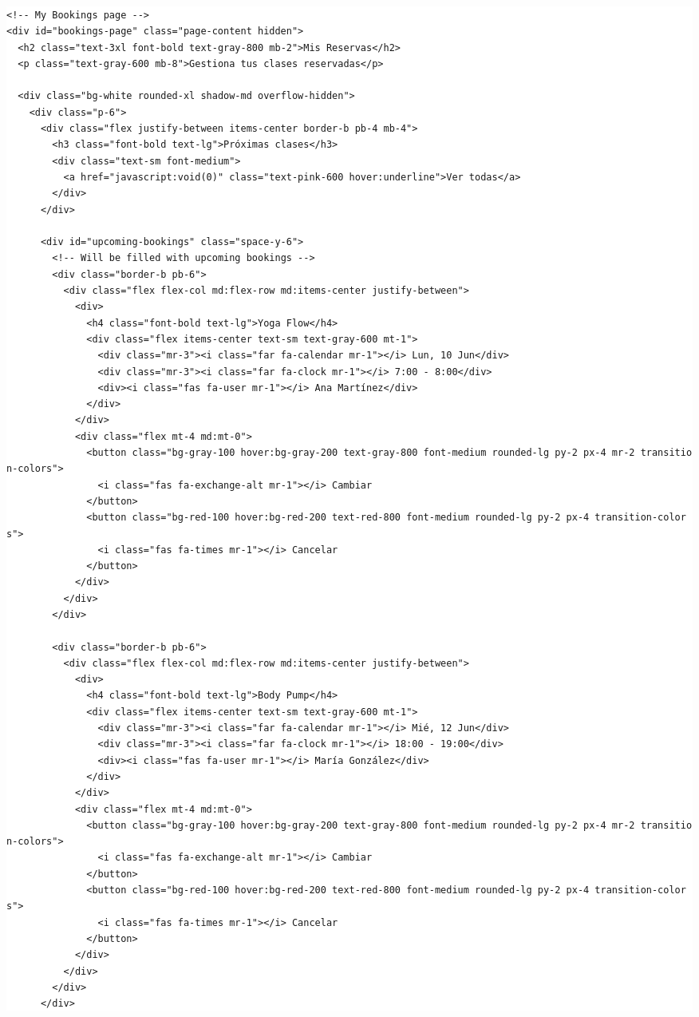     <!-- My Bookings page -->
    <div id="bookings-page" class="page-content hidden">
      <h2 class="text-3xl font-bold text-gray-800 mb-2">Mis Reservas</h2>
      <p class="text-gray-600 mb-8">Gestiona tus clases reservadas</p>
      
      <div class="bg-white rounded-xl shadow-md overflow-hidden">
        <div class="p-6">
          <div class="flex justify-between items-center border-b pb-4 mb-4">
            <h3 class="font-bold text-lg">Próximas clases</h3>
            <div class="text-sm font-medium">
              <a href="javascript:void(0)" class="text-pink-600 hover:underline">Ver todas</a>
            </div>
          </div>
          
          <div id="upcoming-bookings" class="space-y-6">
            <!-- Will be filled with upcoming bookings -->
            <div class="border-b pb-6">
              <div class="flex flex-col md:flex-row md:items-center justify-between">
                <div>
                  <h4 class="font-bold text-lg">Yoga Flow</h4>
                  <div class="flex items-center text-sm text-gray-600 mt-1">
                    <div class="mr-3"><i class="far fa-calendar mr-1"></i> Lun, 10 Jun</div>
                    <div class="mr-3"><i class="far fa-clock mr-1"></i> 7:00 - 8:00</div>
                    <div><i class="fas fa-user mr-1"></i> Ana Martínez</div>
                  </div>
                </div>
                <div class="flex mt-4 md:mt-0">
                  <button class="bg-gray-100 hover:bg-gray-200 text-gray-800 font-medium rounded-lg py-2 px-4 mr-2 transition-colors">
                    <i class="fas fa-exchange-alt mr-1"></i> Cambiar
                  </button>
                  <button class="bg-red-100 hover:bg-red-200 text-red-800 font-medium rounded-lg py-2 px-4 transition-colors">
                    <i class="fas fa-times mr-1"></i> Cancelar
                  </button>
                </div>
              </div>
            </div>
            
            <div class="border-b pb-6">
              <div class="flex flex-col md:flex-row md:items-center justify-between">
                <div>
                  <h4 class="font-bold text-lg">Body Pump</h4>
                  <div class="flex items-center text-sm text-gray-600 mt-1">
                    <div class="mr-3"><i class="far fa-calendar mr-1"></i> Mié, 12 Jun</div>
                    <div class="mr-3"><i class="far fa-clock mr-1"></i> 18:00 - 19:00</div>
                    <div><i class="fas fa-user mr-1"></i> María González</div>
                  </div>
                </div>
                <div class="flex mt-4 md:mt-0">
                  <button class="bg-gray-100 hover:bg-gray-200 text-gray-800 font-medium rounded-lg py-2 px-4 mr-2 transition-colors">
                    <i class="fas fa-exchange-alt mr-1"></i> Cambiar
                  </button>
                  <button class="bg-red-100 hover:bg-red-200 text-red-800 font-medium rounded-lg py-2 px-4 transition-colors">
                    <i class="fas fa-times mr-1"></i> Cancelar
                  </button>
                </div>
              </div>
            </div>
          </div>
          
